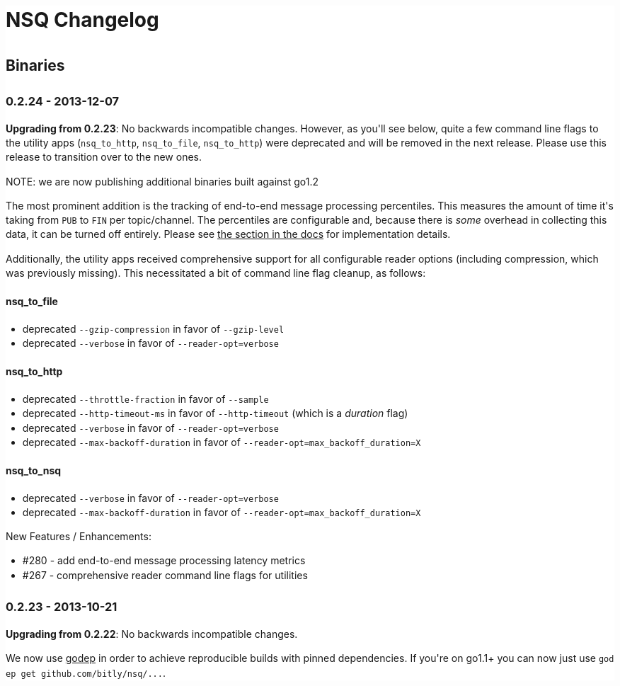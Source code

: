 # NSQ Changelog

## Binaries

### 0.2.24 - 2013-12-07

**Upgrading from 0.2.23**: No backwards incompatible changes. However, as you'll see below, quite a
few command line flags to the utility apps (`nsq_to_http`, `nsq_to_file`, `nsq_to_http`) were
deprecated and will be removed in the next release. Please use this release to transition over to
the new ones.

NOTE: we are now publishing additional binaries built against go1.2

The most prominent addition is the tracking of end-to-end message processing percentiles. This
measures the amount of time it's taking from `PUB` to `FIN` per topic/channel. The percentiles are
configurable and, because there is *some* overhead in collecting this data, it can be turned off
entirely. Please see [the section in the docs](http://bitly.github.io/nsq/components/nsqd.html) for
implementation details.

Additionally, the utility apps received comprehensive support for all configurable reader options
(including compression, which was previously missing). This necessitated a bit of command line flag
cleanup, as follows:

#### nsq_to_file

 * deprecated `--gzip-compression` in favor of `--gzip-level`
 * deprecated `--verbose` in favor of `--reader-opt=verbose`

#### nsq_to_http

 * deprecated `--throttle-fraction` in favor of `--sample`
 * deprecated `--http-timeout-ms` in favor of `--http-timeout` (which is a
   *duration* flag)
 * deprecated `--verbose` in favor of `--reader-opt=verbose`
 * deprecated `--max-backoff-duration` in favor of
   `--reader-opt=max_backoff_duration=X`

#### nsq_to_nsq

 * deprecated `--verbose` in favor of `--reader-opt=verbose`
 * deprecated `--max-backoff-duration` in favor of
   `--reader-opt=max_backoff_duration=X`

New Features / Enhancements:

 * #280 - add end-to-end message processing latency metrics
 * #267 - comprehensive reader command line flags for utilities

### 0.2.23 - 2013-10-21

**Upgrading from 0.2.22**: No backwards incompatible changes.

We now use [godep](https://github.com/kr/godep) in order to achieve reproducible builds with pinned
dependencies.  If you're on go1.1+ you can now just use `godep get github.com/bitly/nsq/...`.
